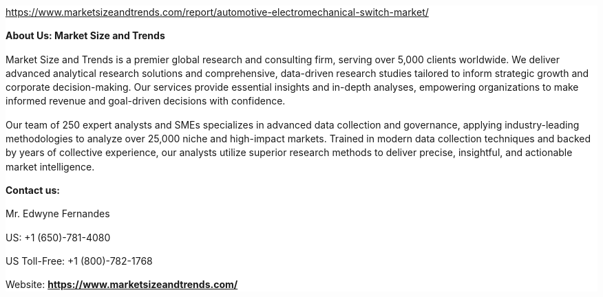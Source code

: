 <a href="https://www.marketsizeandtrends.com/report/automotive-electromechanical-switch-market/">https://www.marketsizeandtrends.com/report/automotive-electromechanical-switch-market/</a></strong></p><p><strong>About Us: Market Size and Trends</strong></p><p>Market Size and Trends is a premier global research and consulting firm, serving over 5,000 clients worldwide. We deliver advanced analytical research solutions and comprehensive, data-driven research studies tailored to inform strategic growth and corporate decision-making. Our services provide essential insights and in-depth analyses, empowering organizations to make informed revenue and goal-driven decisions with confidence.</p><p>Our team of 250 expert analysts and SMEs specializes in advanced data collection and governance, applying industry-leading methodologies to analyze over 25,000 niche and high-impact markets. Trained in modern data collection techniques and backed by years of collective experience, our analysts utilize superior research methods to deliver precise, insightful, and actionable market intelligence.</p><p><strong>Contact us:</strong></p><p>Mr. Edwyne Fernandes</p><p>US: +1 (650)-781-4080</p><p>US Toll-Free: +1 (800)-782-1768</p><p>Website: <strong><a href="https://www.marketsizeandtrends.com/">https://www.marketsizeandtrends.com/</a></strong></p>
